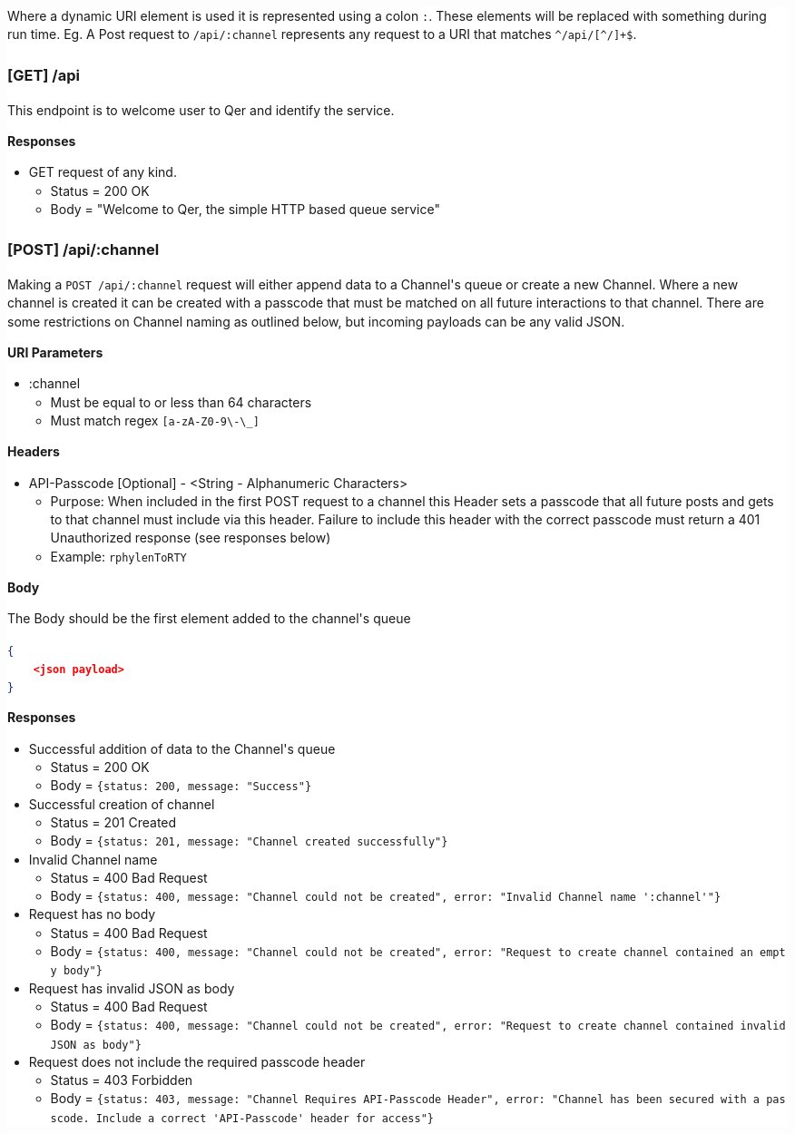 Where a dynamic URI element is used it is represented using a colon `:`. These elements will be replaced with something during run time. Eg. A Post request to `/api/:channel` represents any request to a URI that matches `^/api/[^/]+$`.

### [GET] /api

This endpoint is to welcome user to Qer and identify the service.

**Responses**

- GET request of any kind.
  - Status = 200 OK
  - Body = "Welcome to Qer, the simple HTTP based queue service"

### [POST] /api/:channel

Making a `POST /api/:channel` request will either append data to a Channel's queue or create a new Channel. Where a new channel is created it can be created with a passcode that must be matched on all future interactions to that channel. There are some restrictions on Channel naming as outlined below, but incoming payloads can be any valid JSON.

**URI Parameters**

- :channel
  - Must be equal to or less than 64 characters
  - Must match regex `[a-zA-Z0-9\-\_]`

**Headers**

- API-Passcode [Optional] - <String - Alphanumeric Characters>
  - Purpose: When included in the first POST request to a channel this Header sets a passcode that all future posts and gets to that channel must include via this header. Failure to include this header with the correct passcode must return a 401 Unauthorized response (see responses below)
  - Example: `rphylenToRTY`

**Body**

The Body should be the first element added to the channel's queue

```json
{
    <json payload>
}
```

**Responses**

- Successful addition of data to the Channel's queue
  - Status = 200 OK
  - Body = `{status: 200, message: "Success"}`
- Successful creation of channel
  - Status = 201 Created
  - Body = `{status: 201, message: "Channel created successfully"}`
- Invalid Channel name
  - Status = 400 Bad Request
  - Body = `{status: 400, message: "Channel could not be created", error: "Invalid Channel name ':channel'"}`
- Request has no body
  - Status = 400 Bad Request
  - Body = `{status: 400, message: "Channel could not be created", error: "Request to create channel contained an empty body"}`
- Request has invalid JSON as body
  - Status = 400 Bad Request
  - Body = `{status: 400, message: "Channel could not be created", error: "Request to create channel contained invalid JSON as body"}`
- Request does not include the required passcode header
  - Status = 403 Forbidden
  - Body = `{status: 403, message: "Channel Requires API-Passcode Header", error: "Channel has been secured with a passcode. Include a correct 'API-Passcode' header for access"}`